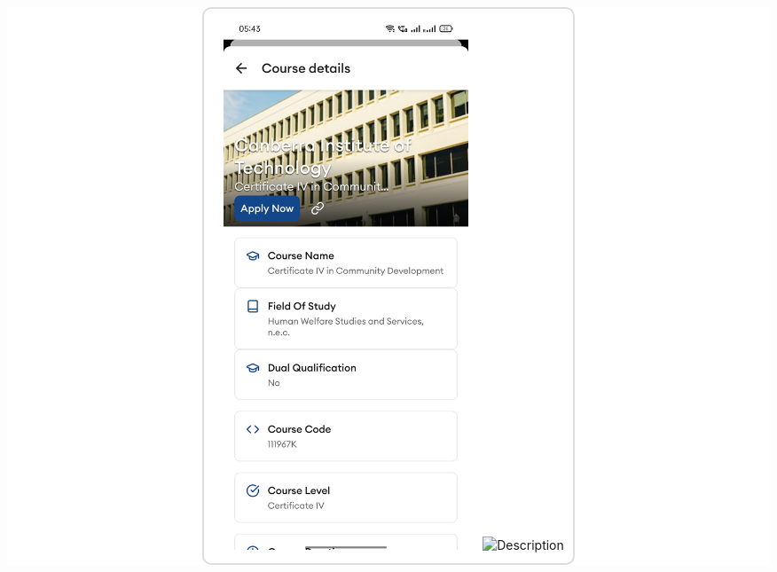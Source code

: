 
<div style="display: flex; justify-content: center; gap: 20px;">
<div style="border: 2px solid #ddd; padding: 10px; border-radius: 10px; text-align: center;">
<img src="images/university_3.jpg" alt="Description" width="300" height="600">
<img src="images/kyc.jpg" alt="Description" width="300" height="600" v>
</div>
</div>
